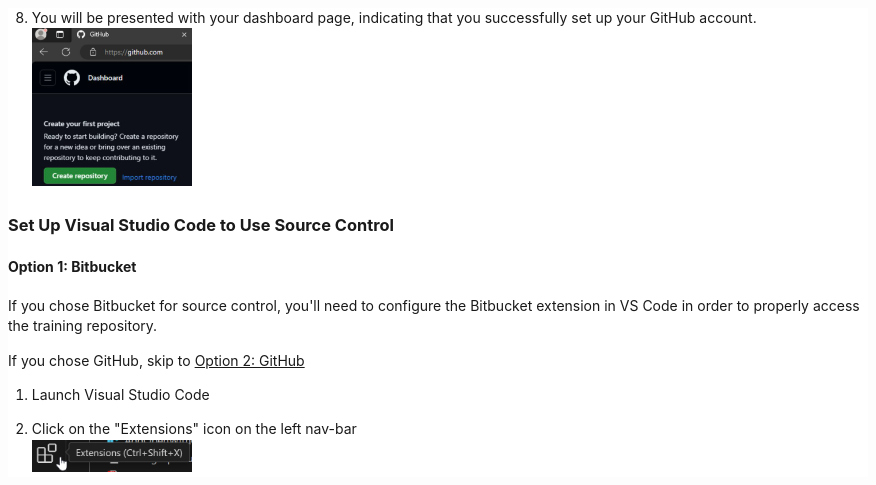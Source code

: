 8. You will be presented with your dashboard page, indicating that you 
   successfully set up your GitHub account.  
   <img src="./images/gh-dash.png" style="width:160px">

<div style="page-break-after: always;"></div>

### <a id="vsc-git"></a>Set Up Visual Studio Code to Use Source Control

#### Option 1: Bitbucket

If you chose Bitbucket for source control, you'll need to configure the 
Bitbucket extension in VS Code in order to properly access the training 
repository.

If you chose GitHub, skip to [Option 2: GitHub](#sc-gh)

1. Launch Visual Studio Code

2. Click on the "Extensions" icon on the left nav-bar  
   <img src="./images/vsc-ext.png" style="width:160px">
